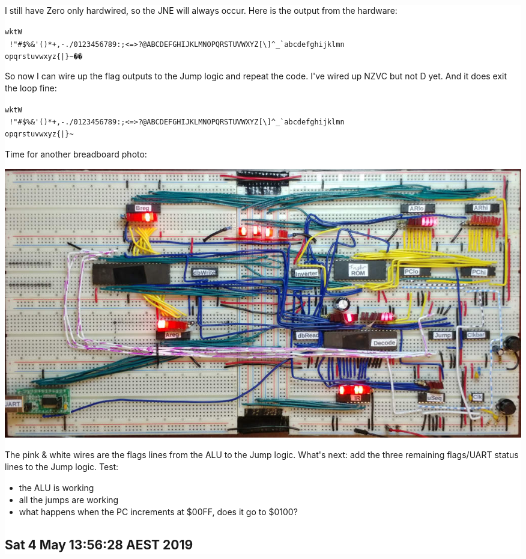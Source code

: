 I still have Zero only hardwired, so the JNE will always occur. Here is the
output from the hardware:

```
wktW
 !"#$%&'()*+,-./0123456789:;<=>?@ABCDEFGHIJKLMNOPQRSTUVWXYZ[\]^_`abcdefghijklmn
opqrstuvwxyz{|}~��
```

So now I can wire up the flag outputs to the Jump logic and repeat the code.
I've wired up NZVC but not D yet. And it does exit the loop fine:

```
wktW
 !"#$%&'()*+,-./0123456789:;<=>?@ABCDEFGHIJKLMNOPQRSTUVWXYZ[\]^_`abcdefghijklmn
opqrstuvwxyz{|}~
```

Time for another breadboard photo:

![](Docs/Figs/breadboard_20190504.jpg)

The pink & white wires are the flags lines from the ALU to the Jump logic.
What's next: add the three remaining flags/UART status lines to the Jump
logic. Test:

 + the ALU is working
 + all the jumps are working
 + what happens when the PC increments at $00FF, does it go to $0100?

## Sat  4 May 13:56:28 AEST 2019
